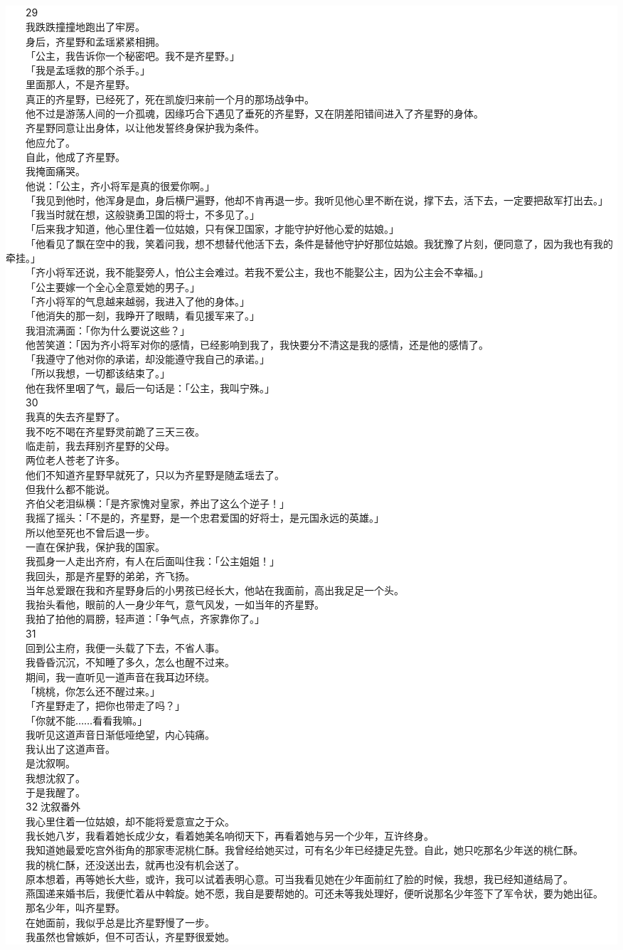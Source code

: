 &emsp;&emsp;29  
&emsp;&emsp;我跌跌撞撞地跑出了牢房。  
&emsp;&emsp;身后，齐星野和孟瑶紧紧相拥。  
&emsp;&emsp;「公主，我告诉你一个秘密吧。我不是齐星野。」  
&emsp;&emsp;「我是孟瑶救的那个杀手。」  
&emsp;&emsp;里面那人，不是齐星野。  
&emsp;&emsp;真正的齐星野，已经死了，死在凯旋归来前一个月的那场战争中。  
&emsp;&emsp;他不过是游荡人间的一介孤魂，因缘巧合下遇见了垂死的齐星野，又在阴差阳错间进入了齐星野的身体。  
&emsp;&emsp;齐星野同意让出身体，以让他发誓终身保护我为条件。  
&emsp;&emsp;他应允了。  
&emsp;&emsp;自此，他成了齐星野。  
&emsp;&emsp;我掩面痛哭。  
&emsp;&emsp;他说：「公主，齐小将军是真的很爱你啊。」  
&emsp;&emsp;「我见到他时，他浑身是血，身后横尸遍野，他却不肯再退一步。我听见他心里不断在说，撑下去，活下去，一定要把敌军打出去。」  
&emsp;&emsp;「我当时就在想，这般骁勇卫国的将士，不多见了。」  
&emsp;&emsp;「后来我才知道，他心里住着一位姑娘，只有保卫国家，才能守护好他心爱的姑娘。」  
&emsp;&emsp;「他看见了飘在空中的我，笑着问我，想不想替代他活下去，条件是替他守护好那位姑娘。我犹豫了片刻，便同意了，因为我也有我的牵挂。」  
&emsp;&emsp;「齐小将军还说，我不能娶旁人，怕公主会难过。若我不爱公主，我也不能娶公主，因为公主会不幸福。」  
&emsp;&emsp;「公主要嫁一个全心全意爱她的男子。」  
&emsp;&emsp;「齐小将军的气息越来越弱，我进入了他的身体。」  
&emsp;&emsp;「他消失的那一刻，我睁开了眼睛，看见援军来了。」  
&emsp;&emsp;我泪流满面：「你为什么要说这些？」  
&emsp;&emsp;他苦笑道：「因为齐小将军对你的感情，已经影响到我了，我快要分不清这是我的感情，还是他的感情了。  
&emsp;&emsp;「我遵守了他对你的承诺，却没能遵守我自己的承诺。」  
&emsp;&emsp;「所以我想，一切都该结束了。」  
&emsp;&emsp;他在我怀里咽了气，最后一句话是：「公主，我叫宁殊。」  
&emsp;&emsp;30  
&emsp;&emsp;我真的失去齐星野了。  
&emsp;&emsp;我不吃不喝在齐星野灵前跪了三天三夜。  
&emsp;&emsp;临走前，我去拜别齐星野的父母。  
&emsp;&emsp;两位老人苍老了许多。  
&emsp;&emsp;他们不知道齐星野早就死了，只以为齐星野是随孟瑶去了。  
&emsp;&emsp;但我什么都不能说。  
&emsp;&emsp;齐伯父老泪纵横：「是齐家愧对皇家，养出了这么个逆子！」  
&emsp;&emsp;我摇了摇头：「不是的，齐星野，是一个忠君爱国的好将士，是元国永远的英雄。」  
&emsp;&emsp;所以他至死也不曾后退一步。  
&emsp;&emsp;一直在保护我，保护我的国家。  
&emsp;&emsp;我孤身一人走出齐府，有人在后面叫住我：「公主姐姐！」  
&emsp;&emsp;我回头，那是齐星野的弟弟，齐飞扬。  
&emsp;&emsp;当年总爱跟在我和齐星野身后的小男孩已经长大，他站在我面前，高出我足足一个头。  
&emsp;&emsp;我抬头看他，眼前的人一身少年气，意气风发，一如当年的齐星野。  
&emsp;&emsp;我拍了拍他的肩膀，轻声道：「争气点，齐家靠你了。」  
&emsp;&emsp;31  
&emsp;&emsp;回到公主府，我便一头载了下去，不省人事。  
&emsp;&emsp;我昏昏沉沉，不知睡了多久，怎么也醒不过来。  
&emsp;&emsp;期间，我一直听见一道声音在我耳边环绕。  
&emsp;&emsp;「桃桃，你怎么还不醒过来。」  
&emsp;&emsp;「齐星野走了，把你也带走了吗？」  
&emsp;&emsp;「你就不能……看看我嘛。」  
&emsp;&emsp;我听见这道声音日渐低哑绝望，内心钝痛。  
&emsp;&emsp;我认出了这道声音。  
&emsp;&emsp;是沈叙啊。  
&emsp;&emsp;我想沈叙了。  
&emsp;&emsp;于是我醒了。  
&emsp;&emsp;32 沈叙番外  
&emsp;&emsp;我心里住着一位姑娘，却不能将爱意宣之于众。  
&emsp;&emsp;我长她八岁，我看着她长成少女，看着她美名响彻天下，再看着她与另一个少年，互许终身。  
&emsp;&emsp;我知道她最爱吃宫外街角的那家枣泥桃仁酥。我曾经给她买过，可有名少年已经捷足先登。自此，她只吃那名少年送的桃仁酥。  
&emsp;&emsp;我的桃仁酥，还没送出去，就再也没有机会送了。  
&emsp;&emsp;原本想着，再等她长大些，或许，我可以试着表明心意。可当我看见她在少年面前红了脸的时候，我想，我已经知道结局了。  
&emsp;&emsp;燕国递来婚书后，我便忙着从中斡旋。她不愿，我自是要帮她的。可还未等我处理好，便听说那名少年签下了军令状，要为她出征。  
&emsp;&emsp;那名少年，叫齐星野。  
&emsp;&emsp;在她面前，我似乎总是比齐星野慢了一步。  
&emsp;&emsp;我虽然也曾嫉妒，但不可否认，齐星野很爱她。  